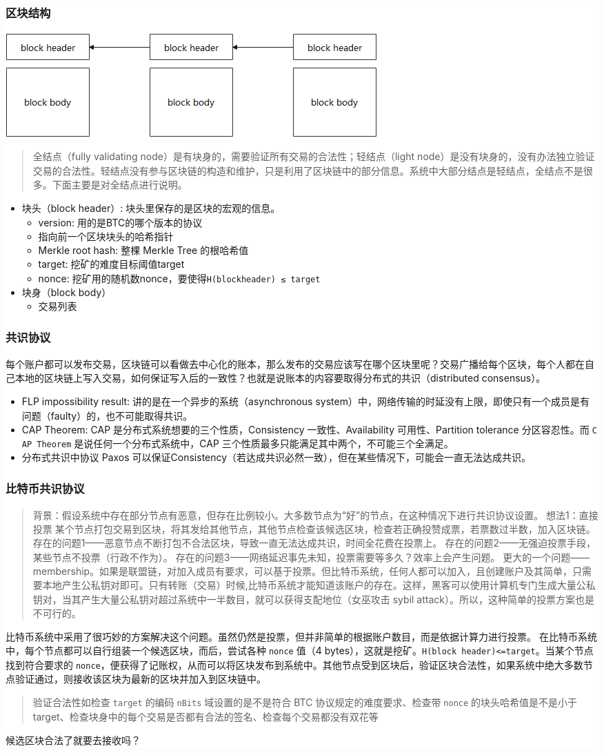 ### 区块结构
![](./imgs/block.png)
> 全结点（fully validating node）是有块身的，需要验证所有交易的合法性；轻结点（light node）是没有块身的，没有办法独立验证交易的合法性。轻结点没有参与区块链的构造和维护，只是利用了区块链中的部分信息。系统中大部分结点是轻结点，全结点不是很多。下面主要是对全结点进行说明。

* 块头（block header）: 块头里保存的是区块的宏观的信息。
  * version: 用的是BTC的哪个版本的协议
  * 指向前一个区块块头的哈希指针
  * Merkle root hash: 整棵 Merkle Tree 的根哈希值
  * target: 挖矿的难度目标阈值target
  * nonce: 挖矿用的随机数nonce，要使得`H(blockheader) ≤ target`
* 块身（block body）
  * 交易列表

### 共识协议
每个账户都可以发布交易，区块链可以看做去中心化的账本，那么发布的交易应该写在哪个区块里呢？交易广播给每个区块，每个人都在自己本地的区块链上写入交易，如何保证写入后的一致性？也就是说账本的内容要取得分布式的共识（distributed consensus）。

* FLP impossibility result: 讲的是在一个异步的系统（asynchronous system）中，网络传输的时延没有上限，即使只有一个成员是有问题（faulty）的，也不可能取得共识。
* CAP Theorem: CAP 是分布式系统想要的三个性质，Consistency 一致性、Availability 可用性、Partition tolerance 分区容忍性。而 `CAP Theorem` 是说任何一个分布式系统中，CAP 三个性质最多只能满足其中两个，不可能三个全满足。
* 分布式共识中协议 Paxos 可以保证Consistency（若达成共识必然一致），但在某些情况下，可能会一直无法达成共识。

### 比特币共识协议
> 背景：假设系统中存在部分节点有恶意，但存在比例较小。大多数节点为“好”的节点，在这种情况下进行共识协议设置。
想法1：直接投票
某个节点打包交易到区块，将其发给其他节点，其他节点检查该候选区块，检查若正确投赞成票，若票数过半数，加入区块链。
存在的问题1——恶意节点不断打包不合法区块，导致一直无法达成共识，时间全花费在投票上。
存在的问题2——无强迫投票手段，某些节点不投票（行政不作为）。
存在的问题3——网络延迟事先未知，投票需要等多久？效率上会产生问题。
更大的一个问题——membership。如果是联盟链，对加入成员有要求，可以基于投票。但比特币系统，任何人都可以加入，且创建账户及其简单，只需要本地产生公私钥对即可。只有转账（交易）时候,比特币系统才能知道该账户的存在。这样，黑客可以使用计算机专门生成大量公私钥对，当其产生大量公私钥对超过系统中一半数目，就可以获得支配地位（女巫攻击 sybil attack）。所以，这种简单的投票方案也是不可行的。

比特币系统中采用了很巧妙的方案解决这个问题。虽然仍然是投票，但并非简单的根据账户数目，而是依据计算力进行投票。
在比特币系统中，每个节点都可以自行组装一个候选区块，而后，尝试各种 `nonce` 值（4 bytes），这就是挖矿。`H(block header)<=target`。当某个节点找到符合要求的 `nonce`，便获得了记账权，从而可以将区块发布到系统中。其他节点受到区块后，验证区块合法性，如果系统中绝大多数节点验证通过，则接收该区块为最新的区块并加入到区块链中。

> 验证合法性如检查 `target` 的编码 `nBits` 域设置的是不是符合 BTC 协议规定的难度要求、检查带 `nonce` 的块头哈希值是不是小于target、检查块身中的每个交易是否都有合法的签名、检查每个交易都没有双花等

候选区块合法了就要去接收吗？